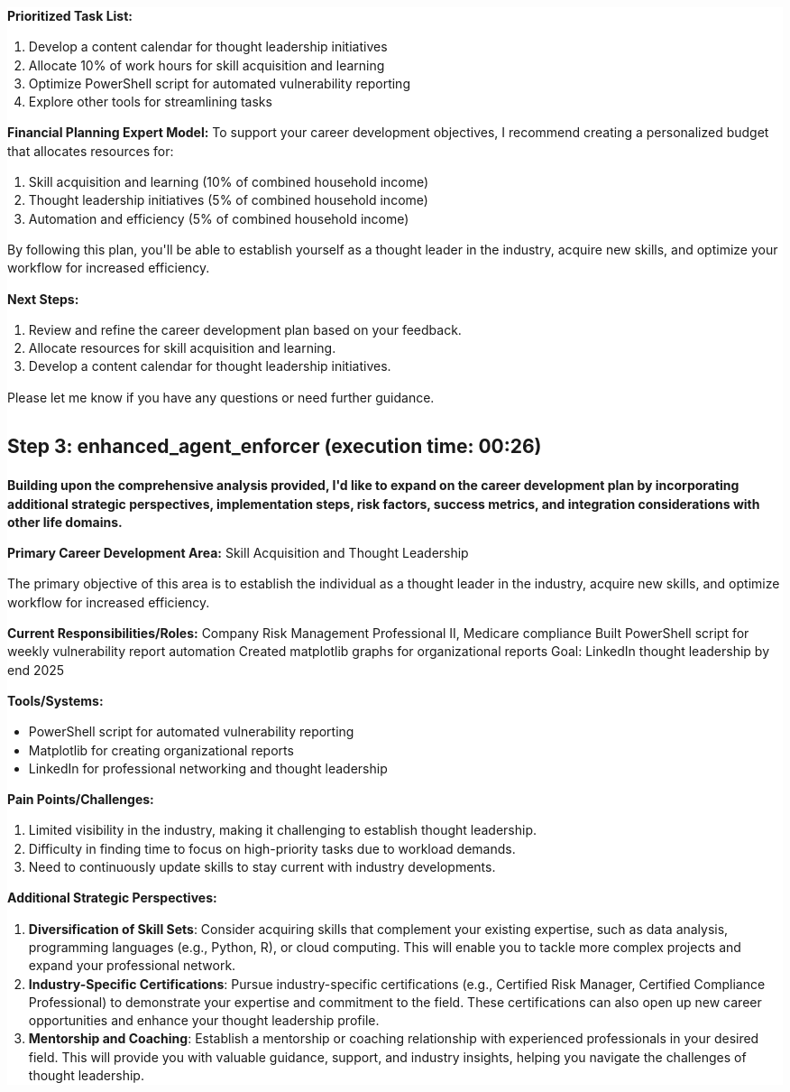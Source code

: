 **Prioritized Task List:**

1. Develop a content calendar for thought leadership initiatives
2. Allocate 10% of work hours for skill acquisition and learning
3. Optimize PowerShell script for automated vulnerability reporting
4. Explore other tools for streamlining tasks

**Financial Planning Expert Model:**
To support your career development objectives, I recommend creating a personalized budget that allocates resources for:

1. Skill acquisition and learning (10% of combined household income)
2. Thought leadership initiatives (5% of combined household income)
3. Automation and efficiency (5% of combined household income)

By following this plan, you'll be able to establish yourself as a thought leader in the industry, acquire new skills, and optimize your workflow for increased efficiency.

**Next Steps:**

1. Review and refine the career development plan based on your feedback.
2. Allocate resources for skill acquisition and learning.
3. Develop a content calendar for thought leadership initiatives.

Please let me know if you have any questions or need further guidance.

## Step 3: enhanced_agent_enforcer (execution time: 00:26)

**Building upon the comprehensive analysis provided, I'd like to expand on the career development plan by incorporating additional strategic perspectives, implementation steps, risk factors, success metrics, and integration considerations with other life domains.**

**Primary Career Development Area:**
Skill Acquisition and Thought Leadership

The primary objective of this area is to establish the individual as a thought leader in the industry, acquire new skills, and optimize workflow for increased efficiency.

**Current Responsibilities/Roles:**
Company Risk Management Professional II, Medicare compliance
Built PowerShell script for weekly vulnerability report automation
Created matplotlib graphs for organizational reports
Goal: LinkedIn thought leadership by end 2025

**Tools/Systems:**
- PowerShell script for automated vulnerability reporting
- Matplotlib for creating organizational reports
- LinkedIn for professional networking and thought leadership

**Pain Points/Challenges:**

1. Limited visibility in the industry, making it challenging to establish thought leadership.
2. Difficulty in finding time to focus on high-priority tasks due to workload demands.
3. Need to continuously update skills to stay current with industry developments.

**Additional Strategic Perspectives:**

1. **Diversification of Skill Sets**: Consider acquiring skills that complement your existing expertise, such as data analysis, programming languages (e.g., Python, R), or cloud computing. This will enable you to tackle more complex projects and expand your professional network.
2. **Industry-Specific Certifications**: Pursue industry-specific certifications (e.g., Certified Risk Manager, Certified Compliance Professional) to demonstrate your expertise and commitment to the field. These certifications can also open up new career opportunities and enhance your thought leadership profile.
3. **Mentorship and Coaching**: Establish a mentorship or coaching relationship with experienced professionals in your desired field. This will provide you with valuable guidance, support, and industry insights, helping you navigate the challenges of thought leadership.
